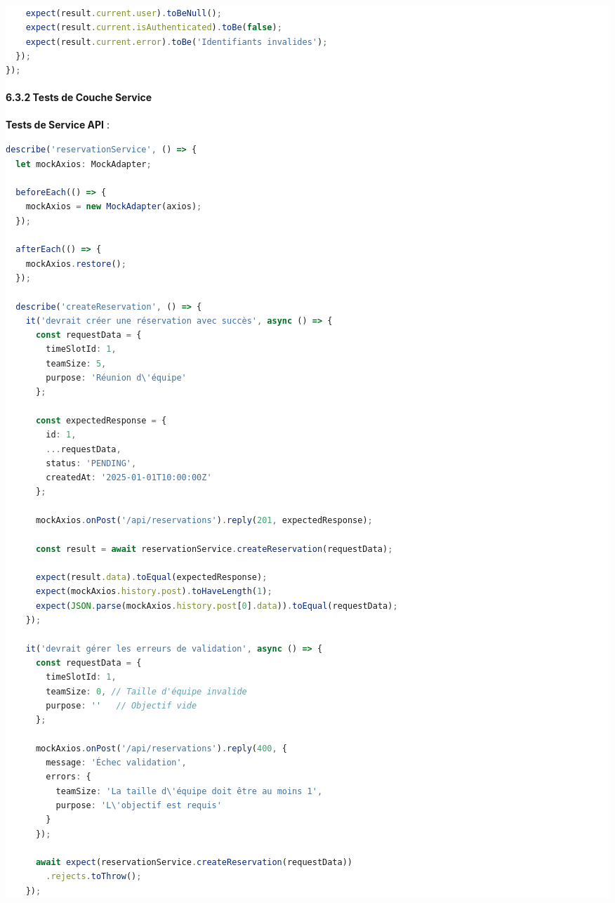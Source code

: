 ```typescript
    expect(result.current.user).toBeNull();
    expect(result.current.isAuthenticated).toBe(false);
    expect(result.current.error).toBe('Identifiants invalides');
  });
});
```

#### 6.3.2 Tests de Couche Service

**Tests de Service API** :
```typescript
describe('reservationService', () => {
  let mockAxios: MockAdapter;

  beforeEach(() => {
    mockAxios = new MockAdapter(axios);
  });

  afterEach(() => {
    mockAxios.restore();
  });

  describe('createReservation', () => {
    it('devrait créer une réservation avec succès', async () => {
      const requestData = {
        timeSlotId: 1,
        teamSize: 5,
        purpose: 'Réunion d\'équipe'
      };

      const expectedResponse = {
        id: 1,
        ...requestData,
        status: 'PENDING',
        createdAt: '2025-01-01T10:00:00Z'
      };

      mockAxios.onPost('/api/reservations').reply(201, expectedResponse);

      const result = await reservationService.createReservation(requestData);

      expect(result.data).toEqual(expectedResponse);
      expect(mockAxios.history.post).toHaveLength(1);
      expect(JSON.parse(mockAxios.history.post[0].data)).toEqual(requestData);
    });

    it('devrait gérer les erreurs de validation', async () => {
      const requestData = {
        timeSlotId: 1,
        teamSize: 0, // Taille d'équipe invalide
        purpose: ''   // Objectif vide
      };

      mockAxios.onPost('/api/reservations').reply(400, {
        message: 'Échec validation',
        errors: {
          teamSize: 'La taille d\'équipe doit être au moins 1',
          purpose: 'L\'objectif est requis'
        }
      });

      await expect(reservationService.createReservation(requestData))
        .rejects.toThrow();
    });
```